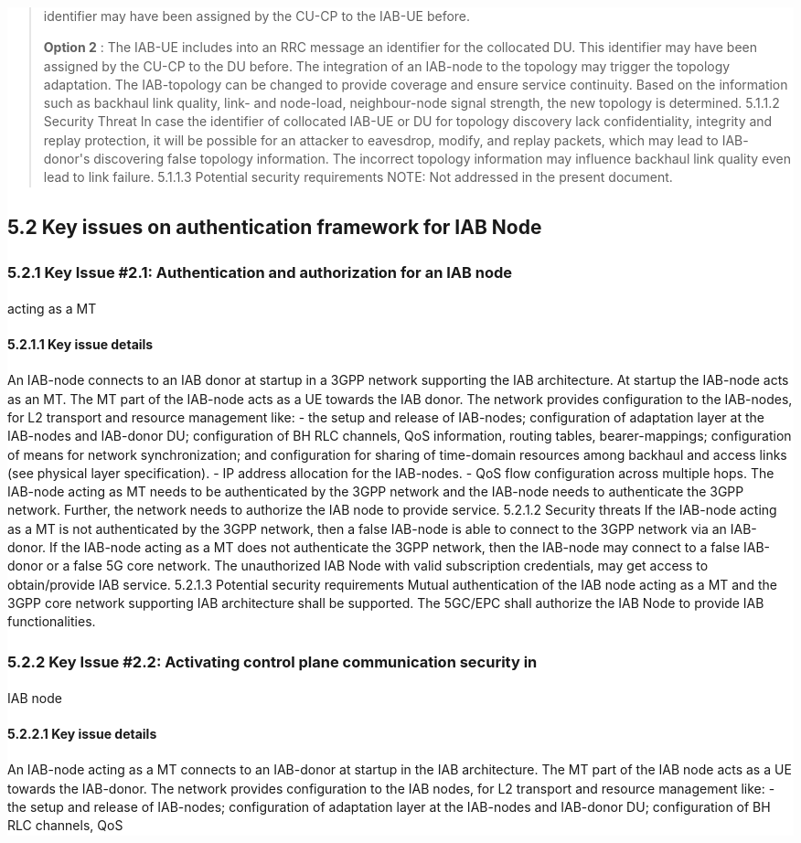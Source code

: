 > identifier may have been assigned by the CU-CP to the IAB-UE before.
>
> **Option 2** : The IAB-UE includes into an RRC message an identifier for the
> collocated DU. This identifier may have been assigned by the CU-CP to the DU
> before.
The integration of an IAB-node to the topology may trigger the topology
adaptation. The IAB-topology can be changed to provide coverage and ensure
service continuity. Based on the information such as backhaul link quality,
link- and node-load, neighbour-node signal strength, the new topology is
determined.
5.1.1.2 Security Threat
In case the identifier of collocated IAB-UE or DU for topology discovery lack
confidentiality, integrity and replay protection, it will be possible for an
attacker to eavesdrop, modify, and replay packets, which may lead to IAB-
donor\'s discovering false topology information. The incorrect topology
information may influence backhaul link quality even lead to link failure.
5.1.1.3 Potential security requirements
NOTE: Not addressed in the present document.
## 5.2 Key issues on authentication framework for IAB Node
### 5.2.1 Key Issue #2.1: Authentication and authorization for an IAB node
acting as a MT
#### 5.2.1.1 Key issue details
An IAB-node connects to an IAB donor at startup in a 3GPP network supporting
the IAB architecture.
At startup the IAB-node acts as an MT. The MT part of the IAB-node acts as a
UE towards the IAB donor.
The network provides configuration to the IAB-nodes, for L2 transport and
resource management like:
\- the setup and release of IAB-nodes; configuration of adaptation layer at
the IAB-nodes and IAB-donor DU; configuration of BH RLC channels, QoS
information, routing tables, bearer-mappings; configuration of means for
network synchronization; and configuration for sharing of time-domain
resources among backhaul and access links (see physical layer specification).
\- IP address allocation for the IAB-nodes.
\- QoS flow configuration across multiple hops.
The IAB-node acting as MT needs to be authenticated by the 3GPP network and
the IAB-node needs to authenticate the 3GPP network. Further, the network
needs to authorize the IAB node to provide service.
5.2.1.2 Security threats
If the IAB-node acting as a MT is not authenticated by the 3GPP network, then
a false IAB-node is able to connect to the 3GPP network via an IAB-donor.
If the IAB-node acting as a MT does not authenticate the 3GPP network, then
the IAB-node may connect to a false IAB-donor or a false 5G core network.
The unauthorized IAB Node with valid subscription credentials, may get access
to obtain/provide IAB service.
5.2.1.3 Potential security requirements
Mutual authentication of the IAB node acting as a MT and the 3GPP core network
supporting IAB architecture shall be supported.
The 5GC/EPC shall authorize the IAB Node to provide IAB functionalities.
### 5.2.2 Key Issue #2.2: Activating control plane communication security in
IAB node
#### 5.2.2.1 Key issue details
An IAB-node acting as a MT connects to an IAB-donor at startup in the IAB
architecture. The MT part of the IAB node acts as a UE towards the IAB-donor.
The network provides configuration to the IAB nodes, for L2 transport and
resource management like:
\- the setup and release of IAB-nodes; configuration of adaptation layer at
the IAB-nodes and IAB-donor DU; configuration of BH RLC channels, QoS